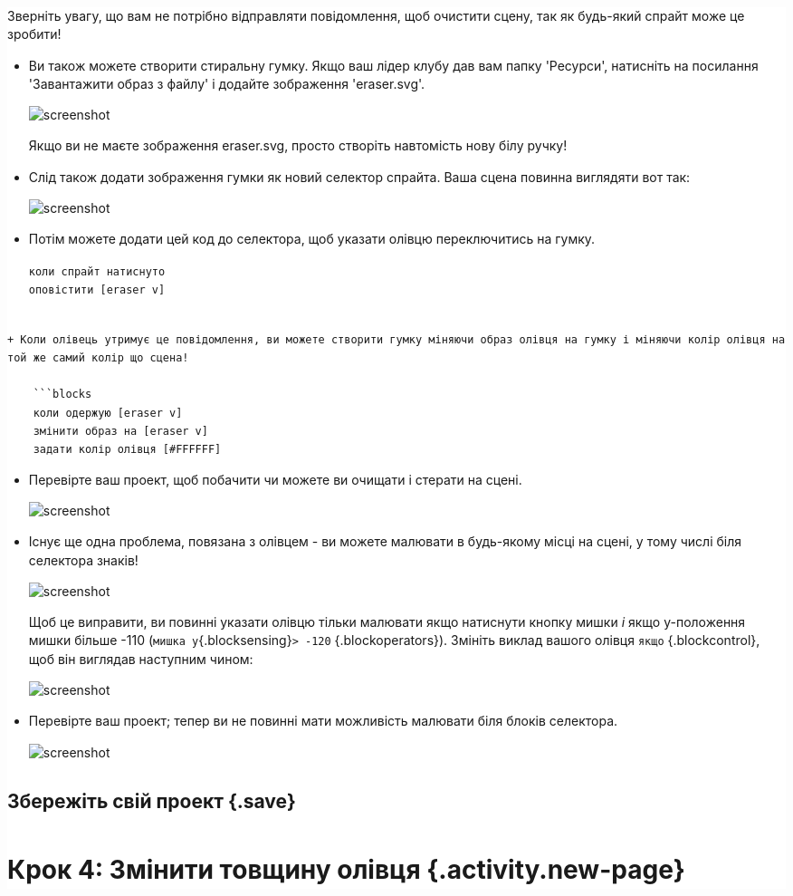 Зверніть увагу, що вам не потрібно відправляти повідомлення, щоб очистити сцену, так як будь-який спрайт може це зробити!

+ Ви також можете створити стиральну гумку. Якщо ваш лідер клубу дав вам папку 'Ресурси', натисніть на посилання 'Завантажити образ з файлу' і додайте зображення 'eraser.svg'.
    
    ![screenshot](paint-eraser-costume.png)
    
    Якщо ви не маєте зображення eraser.svg, просто створіть навтомість нову білу ручку!

+ Слід також додати зображення гумки як новий селектор спрайта. Ваша сцена повинна виглядяти вот так:
    
    ![screenshot](paint-eraser-stage.png)

+ Потім можете додати цей код до селектора, щоб указати олівцю переключитись на гумку.
    
    ```blocks
    коли спрайт натиснуто
    оповістити [eraser v]
```

+ Коли олівець утримує це повідомлення, ви можете створити гумку міняючи образ олівця на гумку і міняючи колір олівця на той же самий колір що сцена!
    
    ```blocks
    коли одержую [eraser v]
    змінити образ на [eraser v]
    задати колір олівця [#FFFFFF]
```

+ Перевірте ваш проект, щоб побачити чи можете ви очищати і стерати на сцені.
    
    ![screenshot](paint-erase-test.png)

+ Існує ще одна проблема, повязана з олівцем - ви можете малювати в будь-якому місці на сцені, у тому числі біля селектора знаків!
    
    ![screenshot](paint-draw-problem.png)
    
    Щоб це виправити, ви повинні указати олівцю тільки малювати якщо натиснути кнопку мишки *і* якщо y-положення мишки більше -110 (`мишка y`{.blocksensing}`> -120` {.blockoperators}). Змініть виклад вашого олівця `якщо` {.blockcontrol}, щоб він виглядав наступним чином:
    
    ![screenshot](pencil-gt-code.png)

+ Перевірте ваш проект; тепер ви не повинні мати можливість малювати біля блоків селектора.
    
    ![screenshot](paint-fixed.png)

## Збережіть свій проект {.save}

# Крок 4: Змінити товщину олівця {.activity.new-page}
